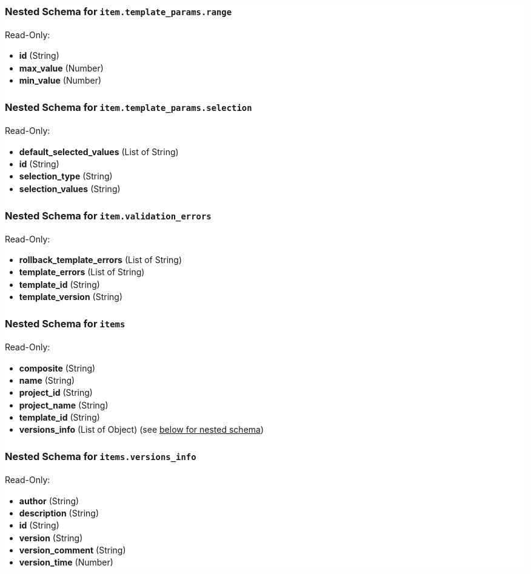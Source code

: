 <a id="nestedobjatt--item--template_params--range"></a>
### Nested Schema for `item.template_params.range`

Read-Only:

- **id** (String)
- **max_value** (Number)
- **min_value** (Number)


<a id="nestedobjatt--item--template_params--selection"></a>
### Nested Schema for `item.template_params.selection`

Read-Only:

- **default_selected_values** (List of String)
- **id** (String)
- **selection_type** (String)
- **selection_values** (String)



<a id="nestedobjatt--item--validation_errors"></a>
### Nested Schema for `item.validation_errors`

Read-Only:

- **rollback_template_errors** (List of String)
- **template_errors** (List of String)
- **template_id** (String)
- **template_version** (String)



<a id="nestedatt--items"></a>
### Nested Schema for `items`

Read-Only:

- **composite** (String)
- **name** (String)
- **project_id** (String)
- **project_name** (String)
- **template_id** (String)
- **versions_info** (List of Object) (see [below for nested schema](#nestedobjatt--items--versions_info))

<a id="nestedobjatt--items--versions_info"></a>
### Nested Schema for `items.versions_info`

Read-Only:

- **author** (String)
- **description** (String)
- **id** (String)
- **version** (String)
- **version_comment** (String)
- **version_time** (Number)


